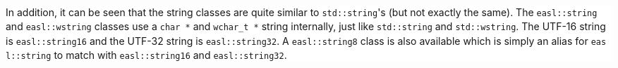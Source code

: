 In addition, it can be seen that the string classes are quite similar to `std::string`'s (but not exactly the same). The `easl::string` and `easl::wstring` classes use a `char *` and `wchar_t *` string internally, just like `std::string` and `std::wstring`. The UTF-16 string is `easl::string16` and the UTF-32 string is `easl::string32`. A `easl::string8` class is also available which is simply an alias for `easl::string` to match with `easl::string16` and `easl::string32`.